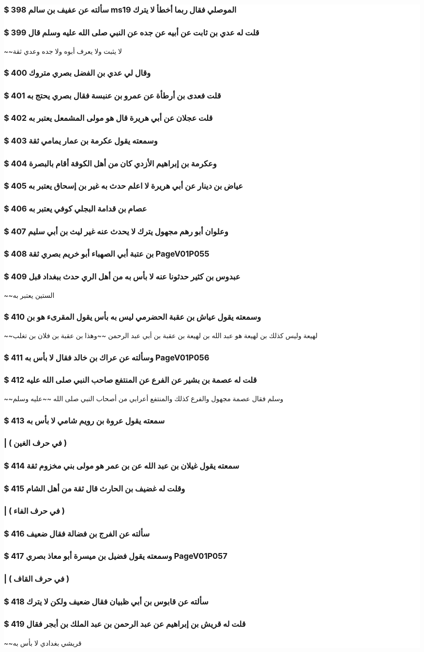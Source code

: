 ### $ 398 سألته عن عفيف بن سالم ms19 الموصلي فقال ربما أخطأ لا يترك
### $ 399 قلت له عدي بن ثابت عن أبيه عن جده عن النبي صلى الله عليه وسلم قال
~~لا يثبت ولا يعرف أبوه ولا جده وعدي ثقة
### $ 400 وقال لي عدي بن الفضل بصري متروك
### $ 401 قلت فعدى بن أرطأة عن عمرو بن عنبسة فقال بصري يحتج به
### $ 402 قلت عجلان عن أبي هريرة قال هو مولى المشمعل يعتبر به
### $ 403 وسمعته يقول عكرمة بن عمار يمامي ثقة
### $ 404 وعكرمة بن إبراهيم الأزدي كان من أهل الكوفة أقام بالبصرة
### $ 405 عياض بن دينار عن أبي هريرة لا اعلم حدث به غير بن إسحاق يعتبر به
### $ 406 عصام بن قدامة البجلي كوفي يعتبر به
### $ 407 وعلوان أبو رهم مجهول يترك لا يحدث عنه غير ليث بن أبي سليم
### $ 408 بن عتبة أبي الصهباء أبو خريم بصري ثقة PageV01P055
### $ 409 عبدوس بن كثير حدثونا عنه لا بأس به من أهل الري حدث ببغداد قبل
~~الستين يعتبر به
### $ 410 وسمعته يقول عياش بن عقبة الحضرمي ليس به بأس يقول المقرىء هو بن
~~لهيعة وليس كذلك بن لهيعة هو عبد الله بن لهيعة بن عقبة بن أبي عبد الرحمن
~~وهذا بن عقبة بن فلان بن تغلب
### $ 411 وسألته عن عراك بن خالد فقال لا بأس به PageV01P056
### $ 412 قلت له عصمة بن بشير عن الفرع عن المنتفع صاحب النبي صلى الله عليه
~~وسلم فقال عصمة مجهول والفرع كذلك والمنتفع أعرابي من أصحاب النبي صلى الله
~~عليه وسلم
### $ 413 سمعته يقول عروة بن رويم شامي لا بأس به
### | ( في حرف الغين )
### $ 414 سمعته يقول غيلان بن عبد الله عن بن عمر هو مولى بني مخزوم ثقة
### $ 415 وقلت له غضيف بن الحارث قال ثقة من أهل الشام
### | ( في حرف الفاء )
### $ 416 سألته عن الفرج بن فضالة فقال ضعيف
### $ 417 وسمعته يقول فضيل بن ميسرة أبو معاذ بصري PageV01P057
### | ( في حرف القاف )
### $ 418 سألته عن قابوس بن أبي ظبيان فقال ضعيف ولكن لا يترك
### $ 419 قلت له قريش بن إبراهيم عن عبد الرحمن بن عبد الملك بن أبجر فقال
~~قريشي بغدادي لا بأس به